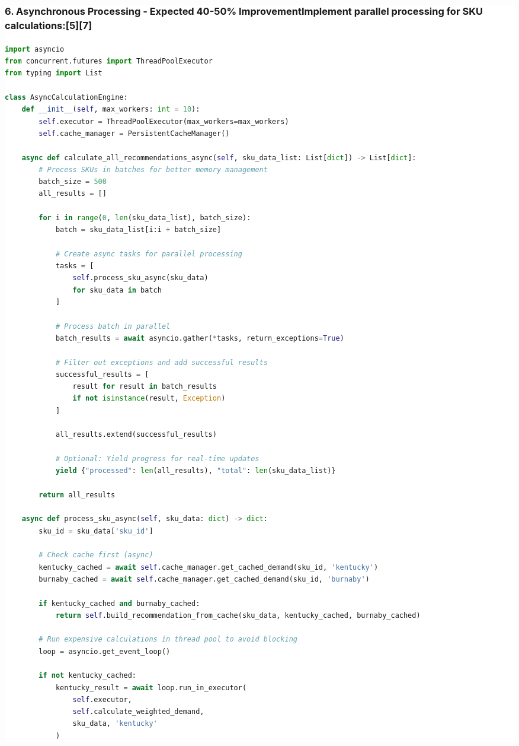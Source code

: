 ### 6. Asynchronous Processing - **Expected 40-50% Improvement**Implement parallel processing for SKU calculations:[5][7]

```python
import asyncio
from concurrent.futures import ThreadPoolExecutor
from typing import List

class AsyncCalculationEngine:
    def __init__(self, max_workers: int = 10):
        self.executor = ThreadPoolExecutor(max_workers=max_workers)
        self.cache_manager = PersistentCacheManager()
    
    async def calculate_all_recommendations_async(self, sku_data_list: List[dict]) -> List[dict]:
        # Process SKUs in batches for better memory management
        batch_size = 500
        all_results = []
        
        for i in range(0, len(sku_data_list), batch_size):
            batch = sku_data_list[i:i + batch_size]
            
            # Create async tasks for parallel processing
            tasks = [
                self.process_sku_async(sku_data) 
                for sku_data in batch
            ]
            
            # Process batch in parallel
            batch_results = await asyncio.gather(*tasks, return_exceptions=True)
            
            # Filter out exceptions and add successful results
            successful_results = [
                result for result in batch_results 
                if not isinstance(result, Exception)
            ]
            
            all_results.extend(successful_results)
            
            # Optional: Yield progress for real-time updates
            yield {"processed": len(all_results), "total": len(sku_data_list)}
        
        return all_results
    
    async def process_sku_async(self, sku_data: dict) -> dict:
        sku_id = sku_data['sku_id']
        
        # Check cache first (async)
        kentucky_cached = await self.cache_manager.get_cached_demand(sku_id, 'kentucky')
        burnaby_cached = await self.cache_manager.get_cached_demand(sku_id, 'burnaby')
        
        if kentucky_cached and burnaby_cached:
            return self.build_recommendation_from_cache(sku_data, kentucky_cached, burnaby_cached)
        
        # Run expensive calculations in thread pool to avoid blocking
        loop = asyncio.get_event_loop()
        
        if not kentucky_cached:
            kentucky_result = await loop.run_in_executor(
                self.executor, 
                self.calculate_weighted_demand, 
                sku_data, 'kentucky'
            )
```